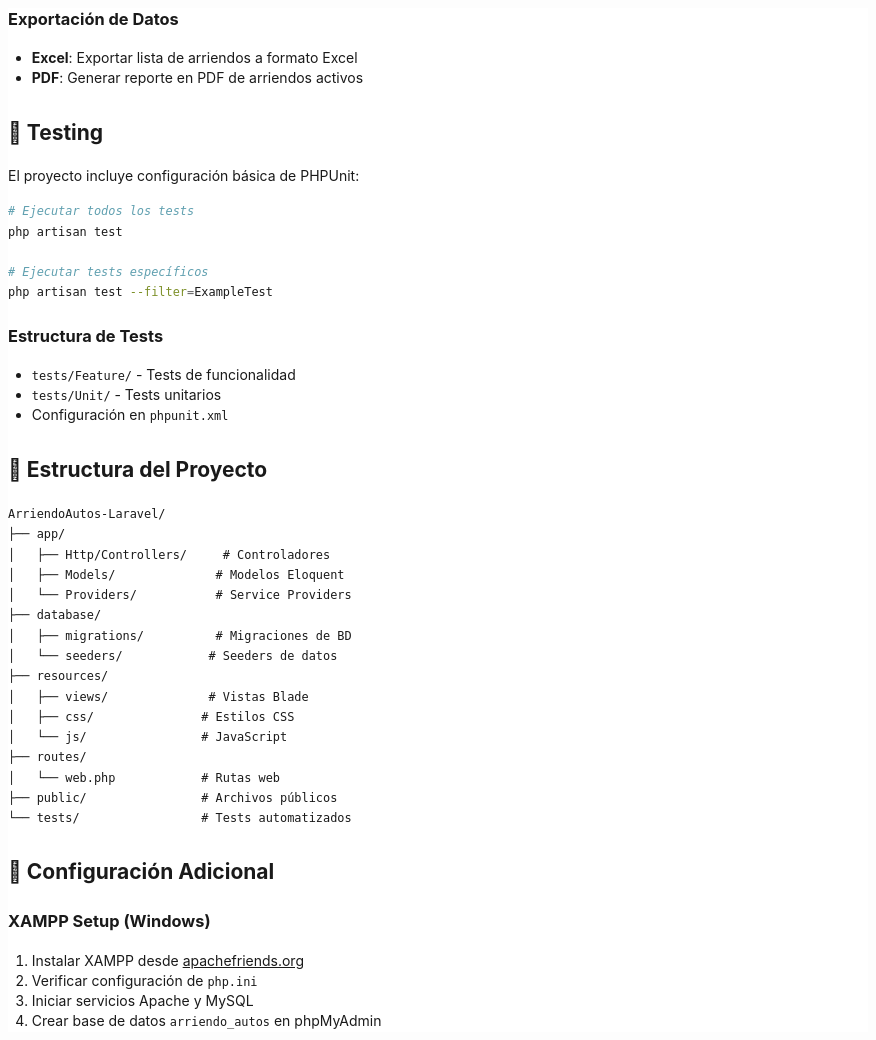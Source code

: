 ### Exportación de Datos
- **Excel**: Exportar lista de arriendos a formato Excel
- **PDF**: Generar reporte en PDF de arriendos activos

## 🧪 Testing

El proyecto incluye configuración básica de PHPUnit:

```bash
# Ejecutar todos los tests
php artisan test

# Ejecutar tests específicos
php artisan test --filter=ExampleTest
```

### Estructura de Tests
- `tests/Feature/` - Tests de funcionalidad
- `tests/Unit/` - Tests unitarios
- Configuración en `phpunit.xml`

## 📁 Estructura del Proyecto

```
ArriendoAutos-Laravel/
├── app/
│   ├── Http/Controllers/     # Controladores
│   ├── Models/              # Modelos Eloquent
│   └── Providers/           # Service Providers
├── database/
│   ├── migrations/          # Migraciones de BD
│   └── seeders/            # Seeders de datos
├── resources/
│   ├── views/              # Vistas Blade
│   ├── css/               # Estilos CSS
│   └── js/                # JavaScript
├── routes/
│   └── web.php            # Rutas web
├── public/                # Archivos públicos
└── tests/                 # Tests automatizados
```

## 🔧 Configuración Adicional

### XAMPP Setup (Windows)
1. Instalar XAMPP desde [apachefriends.org](https://www.apachefriends.org)
2. Verificar configuración de `php.ini`
3. Iniciar servicios Apache y MySQL
4. Crear base de datos `arriendo_autos` en phpMyAdmin
